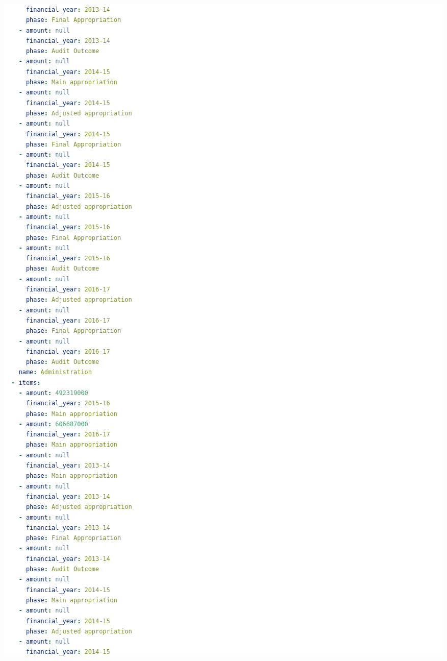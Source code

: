 ```yaml
      financial_year: 2013-14
      phase: Final Appropriation
    - amount: null
      financial_year: 2013-14
      phase: Audit Outcome
    - amount: null
      financial_year: 2014-15
      phase: Main appropriation
    - amount: null
      financial_year: 2014-15
      phase: Adjusted appropriation
    - amount: null
      financial_year: 2014-15
      phase: Final Appropriation
    - amount: null
      financial_year: 2014-15
      phase: Audit Outcome
    - amount: null
      financial_year: 2015-16
      phase: Adjusted appropriation
    - amount: null
      financial_year: 2015-16
      phase: Final Appropriation
    - amount: null
      financial_year: 2015-16
      phase: Audit Outcome
    - amount: null
      financial_year: 2016-17
      phase: Adjusted appropriation
    - amount: null
      financial_year: 2016-17
      phase: Final Appropriation
    - amount: null
      financial_year: 2016-17
      phase: Audit Outcome
    name: Administration
  - items:
    - amount: 492319000
      financial_year: 2015-16
      phase: Main appropriation
    - amount: 606687000
      financial_year: 2016-17
      phase: Main appropriation
    - amount: null
      financial_year: 2013-14
      phase: Main appropriation
    - amount: null
      financial_year: 2013-14
      phase: Adjusted appropriation
    - amount: null
      financial_year: 2013-14
      phase: Final Appropriation
    - amount: null
      financial_year: 2013-14
      phase: Audit Outcome
    - amount: null
      financial_year: 2014-15
      phase: Main appropriation
    - amount: null
      financial_year: 2014-15
      phase: Adjusted appropriation
    - amount: null
      financial_year: 2014-15
```
